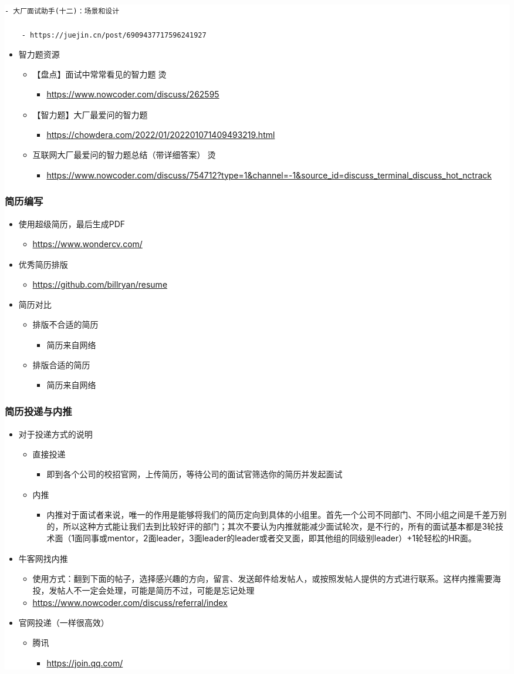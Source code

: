 	- 大厂面试助手(十二)：场景和设计

		- https://juejin.cn/post/6909437717596241927

- 智力题资源

	- 【盘点】面试中常常看见的智力题  烫

		- https://www.nowcoder.com/discuss/262595

	- 【智力题】大厂最爱问的智力题

		- https://chowdera.com/2022/01/202201071409493219.html

	- 互联网大厂最爱问的智力题总结（带详细答案）  烫

		- https://www.nowcoder.com/discuss/754712?type=1&channel=-1&source_id=discuss_terminal_discuss_hot_nctrack

### 简历编写

- 使用超级简历，最后生成PDF

	- https://www.wondercv.com/

- 优秀简历排版

	- https://github.com/billryan/resume

- 简历对比

	- 排版不合适的简历

		- 简历来自网络

	- 排版合适的简历

		- 简历来自网络

### 简历投递与内推

- 对于投递方式的说明 

	- 直接投递

		- 即到各个公司的校招官网，上传简历，等待公司的面试官筛选你的简历并发起面试

	- 内推

		- 内推对于面试者来说，唯一的作用是能够将我们的简历定向到具体的小组里。首先一个公司不同部门、不同小组之间是千差万别的，所以这种方式能让我们去到比较好评的部门；其次不要认为内推就能减少面试轮次，是不行的，所有的面试基本都是3轮技术面（1面同事或mentor，2面leader，3面leader的leader或者交叉面，即其他组的同级别leader）+1轮轻松的HR面。

- 牛客网找内推

	- 使用方式：翻到下面的帖子，选择感兴趣的方向，留言、发送邮件给发帖人，或按照发帖人提供的方式进行联系。这样内推需要海投，发帖人不一定会处理，可能是简历不过，可能是忘记处理
	- https://www.nowcoder.com/discuss/referral/index

- 官网投递（一样很高效）

	- 腾讯

		- https://join.qq.com/
